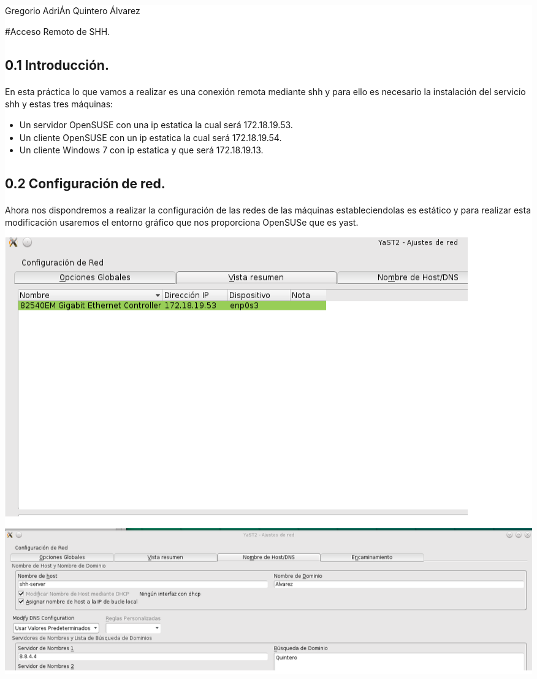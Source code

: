 Gregorio AdriÁn Quintero Álvarez

#Acceso Remoto de SHH.

## 0.1 Introducción.

En esta práctica lo que vamos a realizar es una conexión remota mediante shh y
para ello es necesario la instalación del servicio shh y estas tres máquinas:
- Un servidor OpenSUSE con una ip estatica la cual será 172.18.19.53.
- Un cliente OpenSUSE con un ip estatica la cual será 172.18.19.54.
- Un cliente Windows 7 con ip estatica y que será 172.18.19.13.

## 0.2 Configuración de red.

Ahora nos dispondremos a realizar la configuración de las redes de las máquinas
estableciendolas es estático y para realizar esta modificación usaremos el entorno
gráfico que nos proporciona OpenSUSe que es yast.

![Foto 1](1.png)

![Foto 2](2.png)
